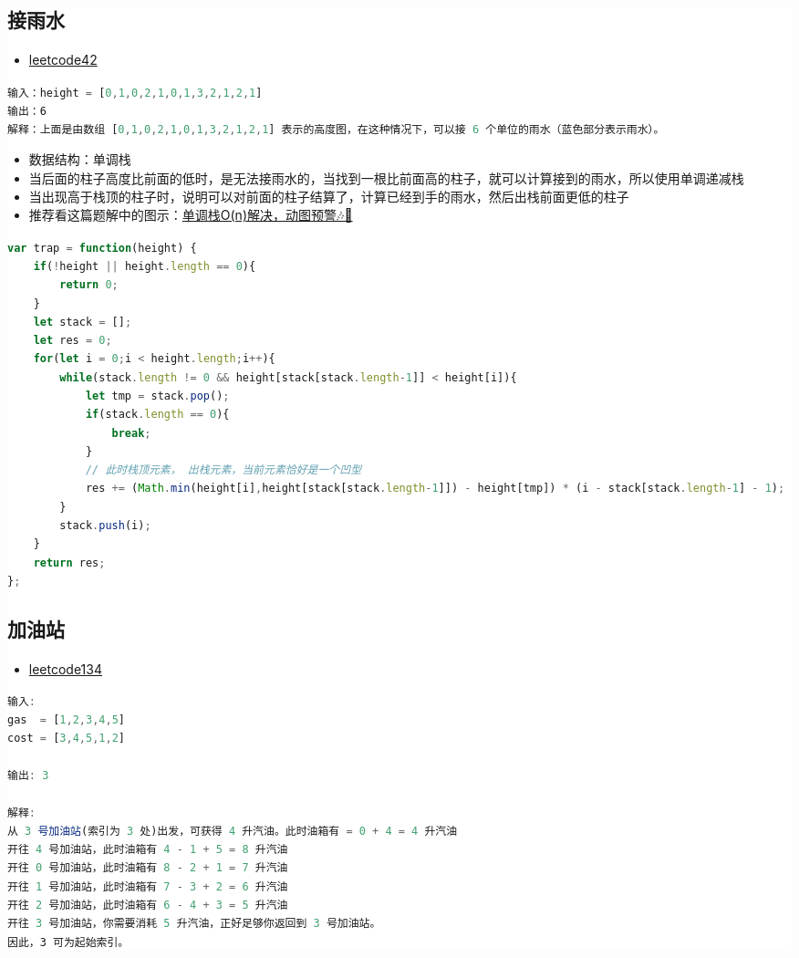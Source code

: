 ## 接雨水

* [leetcode42](https://leetcode-cn.com/problems/trapping-rain-water/)

```js
输入：height = [0,1,0,2,1,0,1,3,2,1,2,1]
输出：6
解释：上面是由数组 [0,1,0,2,1,0,1,3,2,1,2,1] 表示的高度图，在这种情况下，可以接 6 个单位的雨水（蓝色部分表示雨水）。 
```

* 数据结构：单调栈
* 当后面的柱子高度比前面的低时，是无法接雨水的，当找到一根比前面高的柱子，就可以计算接到的雨水，所以使用单调递减栈
* 当出现高于栈顶的柱子时，说明可以对前面的柱子结算了，计算已经到手的雨水，然后出栈前面更低的柱子
* 推荐看这篇题解中的图示：[单调栈O(n)解决，动图预警🎶🎵](https://leetcode-cn.com/problems/trapping-rain-water/solution/dan-diao-zhan-jie-jue-jie-yu-shui-wen-ti-by-sweeti/)

```js
var trap = function(height) {
    if(!height || height.length == 0){
        return 0;
    }
    let stack = [];
    let res = 0;
    for(let i = 0;i < height.length;i++){
        while(stack.length != 0 && height[stack[stack.length-1]] < height[i]){
            let tmp = stack.pop();
            if(stack.length == 0){
                break;
            }
            // 此时栈顶元素， 出栈元素，当前元素恰好是一个凹型
            res += (Math.min(height[i],height[stack[stack.length-1]]) - height[tmp]) * (i - stack[stack.length-1] - 1);
        }
        stack.push(i);
    }
    return res;
};
```

## 加油站

* [leetcode134](https://leetcode-cn.com/problems/gas-station/)

```js
输入: 
gas  = [1,2,3,4,5]
cost = [3,4,5,1,2]

输出: 3

解释:
从 3 号加油站(索引为 3 处)出发，可获得 4 升汽油。此时油箱有 = 0 + 4 = 4 升汽油
开往 4 号加油站，此时油箱有 4 - 1 + 5 = 8 升汽油
开往 0 号加油站，此时油箱有 8 - 2 + 1 = 7 升汽油
开往 1 号加油站，此时油箱有 7 - 3 + 2 = 6 升汽油
开往 2 号加油站，此时油箱有 6 - 4 + 3 = 5 升汽油
开往 3 号加油站，你需要消耗 5 升汽油，正好足够你返回到 3 号加油站。
因此，3 可为起始索引。
```
